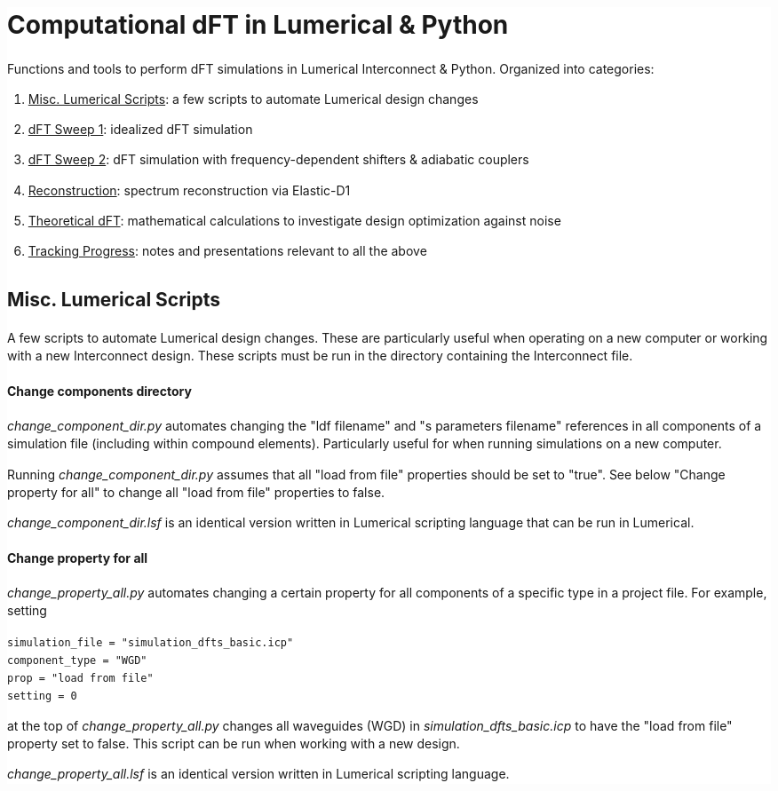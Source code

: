 # Computational dFT in Lumerical & Python

Functions and tools to perform dFT simulations in Lumerical Interconnect & Python. Organized into categories:

1. [Misc. Lumerical Scripts](#misclumericalscripts): a few scripts to automate Lumerical design changes

2. [dFT Sweep 1](#dftsweep1): idealized dFT simulation

3. [dFT Sweep 2](#dftsweep2): dFT simulation with frequency-dependent shifters & adiabatic couplers

4. [Reconstruction](#reconstruction): spectrum reconstruction via Elastic-D1

5. [Theoretical dFT](#theoreticaldft): mathematical calculations to investigate design optimization against noise

6. [Tracking Progress](#trackingprogress): notes and presentations relevant to all the above 

   


## Misc. Lumerical Scripts <a name="misclumericalscripts"></a>

A few scripts to automate Lumerical design changes. These are particularly useful when operating on a new computer or working with a new Interconnect design. These scripts must be run in the directory containing the Interconnect file. 

#### Change components directory

*change_component_dir.py* automates changing the "ldf filename" and "s parameters filename" references in all components of a simulation file (including within compound elements). Particularly useful for when running simulations on a new computer. 

Running *change_component_dir.py* assumes that all "load from file" properties should be set to "true". See below  "Change property for all" to change all "load from file" properties to false.

*change_component_dir.lsf* is an identical version written in Lumerical scripting language that can be run in Lumerical.

#### Change property for all

*change_property_all.py* automates changing a certain property for all components of a specific type in a project file. For example, setting

```
simulation_file = "simulation_dfts_basic.icp"
component_type = "WGD"
prop = "load from file"
setting = 0
```
at the top of *change_property_all.py* changes all waveguides (WGD) in *simulation_dfts_basic.icp* to have the "load from file" property set to false. This script can be run when working with a new design. 

*change_property_all.lsf* is an identical version written in Lumerical scripting language.
